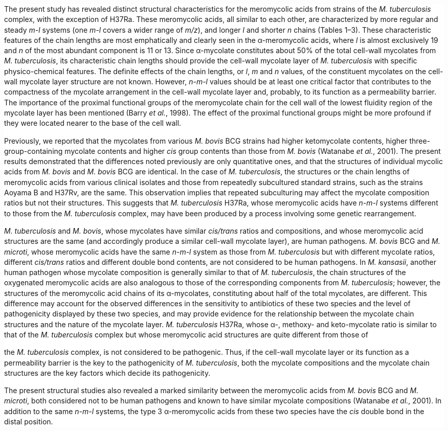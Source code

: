 The present study has revealed distinct structural characteristics for the meromycolic acids from strains of the *M. tuberculosis* complex, with the exception of H37Ra. These meromycolic acids, all similar to each other, are characterized by more regular and steady *m-l* systems (one *m-l* covers a wider range of *m/z*), and longer *l* and shorter *n* chains (Tables 1–3). These characteristic features of the chain lengths are most emphatically and clearly seen in the α-meromycolic acids, where *l* is almost exclusively 19 and *n* of the most abundant component is 11 or 13. Since α-mycolate constitutes about 50% of the total cell-wall mycolates
from *M. tuberculosis*, its characteristic chain lengths should provide the cell-wall mycolate layer of *M. tuberculosis* with specific physico-chemical features. The definite effects of the chain lengths, or *l*, *m* and *n* values, of the constituent mycolates on the cell-wall mycolate layer structure are not known. However, *n-m-l* values should be at least one critical factor that contributes to the compactness of the mycolate arrangement in the cell-wall mycolate layer and, probably, to its function as a permeability barrier. The importance of the proximal functional groups of the meromycolate chain for the cell wall of the lowest fluidity region of the mycolate layer has been mentioned (Barry *et al.*, 1998). The effect of the proximal functional groups might be more profound if they were located nearer to the base of the cell wall.

Previously, we reported that the mycolates from various *M. bovis* BCG strains had higher ketomycolate contents, higher three-group-containing mycolate contents and higher *cis* group contents than those from *M. bovis* (Watanabe *et al.*, 2001). The present results demonstrated that the differences noted previously are only quantitative ones, and that the structures of individual mycolic acids from *M. bovis* and *M. bovis* BCG are identical. In the case of *M. tuberculosis*, the structures or the chain lengths of meromycolic acids from various clinical isolates and those from repeatedly subcultured standard strains, such as the strains Aoyama B and H37Rv, are the same. This observation implies that repeated subculturing may affect the mycolate composition ratios but not their structures. This suggests that *M. tuberculosis* H37Ra, whose meromycolic acids have *n-m-l* systems different to those from the *M. tuberculosis* complex, may have been produced by a process involving some genetic rearrangement.

*M. tuberculosis* and *M. bovis*, whose mycolates have similar *cis/trans* ratios and compositions, and whose meromycolic acid structures are the same (and accordingly produce a similar cell-wall mycolate layer), are human pathogens. *M. bovis* BCG and *M. microti*, whose meromycolic acids have the same *n-m-l* system as those from *M. tuberculosis* but with different mycolate ratios, different *cis/trans* ratios and different double bond contents, are not considered to be human pathogens. In *M. kansasii*, another human pathogen whose mycolate composition is generally similar to that of *M. tuberculosis*, the chain structures of the oxygenated meromycolic acids are also analogous to those of the corresponding components from *M. tuberculosis*; however, the structures of the meromycolic acid chains of its α-mycolates, constituting about half of the total mycolates, are different. This difference may account for the observed differences in the sensitivity to antibiotics of these two species and the level of pathogenicity displayed by these two species, and may provide evidence for the relationship between the mycolate chain structures and the nature of the mycolate layer. *M. tuberculosis* H37Ra, whose α-, methoxy- and keto-mycolate ratio is similar to that of the *M. tuberculosis* complex but whose meromycolic acid structures are quite different from those of

the *M. tuberculosis* complex, is not considered to be pathogenic. Thus, if the cell-wall mycolate layer or its function as a permeability barrier is the key to the pathogenicity of *M. tuberculosis*, both the mycolate compositions and the mycolate chain structures are the key factors which decide its pathogenicity.

The present structural studies also revealed a marked similarity between the meromycolic acids from *M. bovis* BCG and *M. microti*, both considered not to be human pathogens and known to have similar mycolate compositions (Watanabe *et al.*, 2001). In addition to the same *n-m-l* systems, the type 3 α-meromycolic acids from these two species have the *cis* double bond in the distal position.
